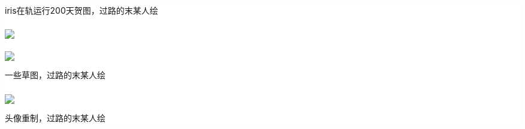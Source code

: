 iris在轨运行200天贺图，过路的末某人绘

<p><img src="{{site.url}}/images/iris_blue_1.png" width="80%" align="middle" /></p>

<p><img src="{{site.url}}/images/iris_blue_2.png" width="80%" align="middle" /></p>

一些草图，过路的末某人绘

<p><img src="{{site.url}}/images/iris_grey_1.jpg" width="80%" align="middle" /></p>

头像重制，过路的末某人绘